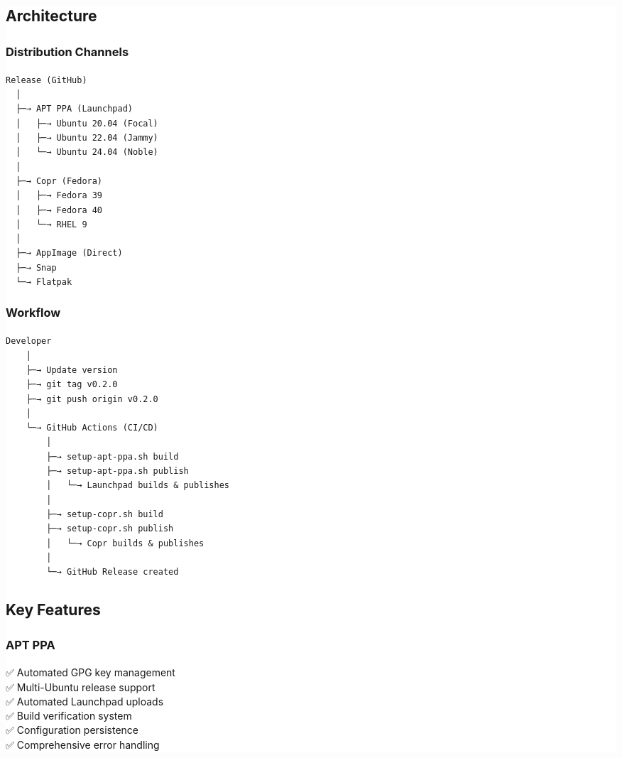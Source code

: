 ## Architecture

### Distribution Channels

```
Release (GitHub)
  │
  ├─→ APT PPA (Launchpad)
  │   ├─→ Ubuntu 20.04 (Focal)
  │   ├─→ Ubuntu 22.04 (Jammy)
  │   └─→ Ubuntu 24.04 (Noble)
  │
  ├─→ Copr (Fedora)
  │   ├─→ Fedora 39
  │   ├─→ Fedora 40
  │   └─→ RHEL 9
  │
  ├─→ AppImage (Direct)
  ├─→ Snap
  └─→ Flatpak
```

### Workflow

```
Developer
    │
    ├─→ Update version
    ├─→ git tag v0.2.0
    ├─→ git push origin v0.2.0
    │
    └─→ GitHub Actions (CI/CD)
        │
        ├─→ setup-apt-ppa.sh build
        ├─→ setup-apt-ppa.sh publish
        │   └─→ Launchpad builds & publishes
        │
        ├─→ setup-copr.sh build
        ├─→ setup-copr.sh publish
        │   └─→ Copr builds & publishes
        │
        └─→ GitHub Release created
```

## Key Features

### APT PPA

✅ Automated GPG key management  
✅ Multi-Ubuntu release support  
✅ Automated Launchpad uploads  
✅ Build verification system  
✅ Configuration persistence  
✅ Comprehensive error handling
